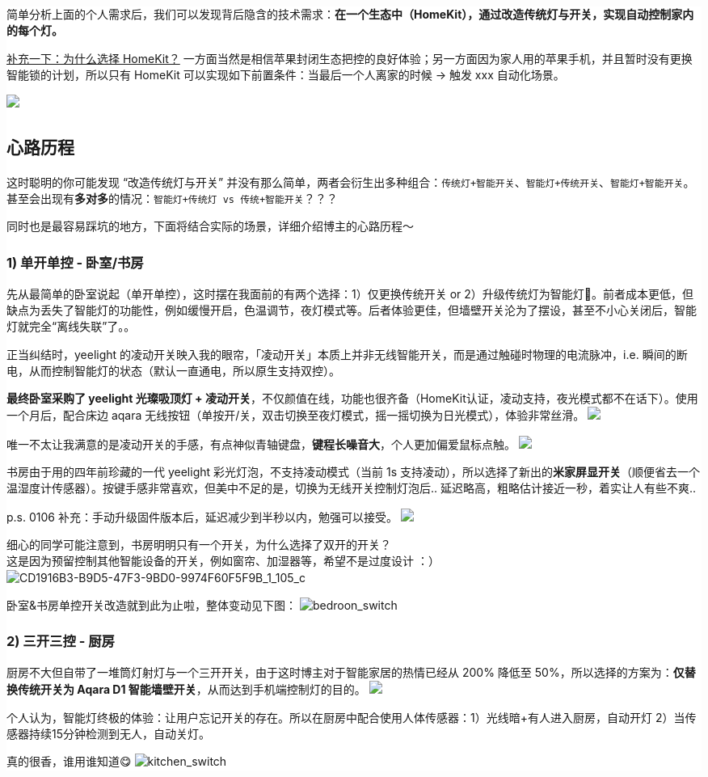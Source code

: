 简单分析上面的个人需求后，我们可以发现背后隐含的技术需求：**在一个生态中（HomeKit），通过改造传统灯与开关，实现自动控制家内的每个灯。**

<u>补充一下：为什么选择 HomeKit？</u>
一方面当然是相信苹果封闭生态把控的良好体验；另一方面因为家人用的苹果手机，并且暂时没有更换智能锁的计划，所以只有 HomeKit 可以实现如下前置条件：当最后一个人离家的时候 -> 触发 xxx 自动化场景。

![](../images/blog/2021-09-04-jvm-note/16441150164048.jpg)


## 心路历程

这时聪明的你可能发现 “改造传统灯与开关” 并没有那么简单，两者会衍生出多种组合：`传统灯+智能开关`、`智能灯+传统开关`、`智能灯+智能开关`。甚至会出现有**多对多**的情况：`智能灯+传统灯 vs 传统+智能开关`？？？

同时也是最容易踩坑的地方，下面将结合实际的场景，详细介绍博主的心路历程～


### 1) 单开单控 - 卧室/书房

先从最简单的卧室说起（单开单控），这时摆在我面前的有两个选择：1）仅更换传统开关 or 2）升级传统灯为智能灯🤔。前者成本更低，但缺点为丢失了智能灯的功能性，例如缓慢开启，色温调节，夜灯模式等。后者体验更佳，但墙壁开关沦为了摆设，甚至不小心关闭后，智能灯就完全“离线失联”了。。

正当纠结时，yeelight 的凌动开关映入我的眼帘，「凌动开关」本质上并非无线智能开关，而是通过触碰时物理的电流脉冲，i.e. 瞬间的断电，从而控制智能灯的状态（默认一直通电，所以原生支持双控）。

**最终卧室采购了 yeelight 光璨吸顶灯 + 凌动开关**，不仅颜值在线，功能也很齐备（HomeKit认证，凌动支持，夜光模式都不在话下）。使用一个月后，配合床边 aqara 无线按钮（单按开/关，双击切换至夜灯模式，摇一摇切换为日光模式），体验非常丝滑。
![](../images/blog/2021-09-04-jvm-note/16441141473647.jpg)

唯一不太让我满意的是凌动开关的手感，有点神似青轴键盘，**键程长噪音大**，个人更加偏爱鼠标点触。
![](../images/blog/2021-09-04-jvm-note/16441096015140.jpg)

书房由于用的四年前珍藏的一代 yeelight 彩光灯泡，不支持凌动模式（当前 1s 支持凌动），所以选择了新出的**米家屏显开关**（顺便省去一个温湿度计传感器）。按键手感非常喜欢，但美中不足的是，切换为无线开关控制灯泡后.. 延迟略高，粗略估计接近一秒，着实让人有些不爽..

p.s. 0106 补充：手动升级固件版本后，延迟减少到半秒以内，勉强可以接受。
![](../images/blog/2021-09-04-jvm-note/16441143892783.jpg)

细心的同学可能注意到，书房明明只有一个开关，为什么选择了双开的开关？   
这是因为预留控制其他智能设备的开关，例如窗帘、加湿器等，希望不是过度设计 ：）
![CD1916B3-B9D5-47F3-9BD0-9974F60F5F9B_1_105_c](../images/blog/2021-09-04-jvm-note/CD1916B3-B9D5-47F3-9BD0-9974F60F5F9B_1_105_c.jpeg)

卧室&书房单控开关改造就到此为止啦，整体变动见下图：
![bedroon_switch](../images/blog/2021-09-04-jvm-note/bedroon_switch.svg)

### 2) 三开三控 - 厨房

厨房不大但自带了一堆筒灯射灯与一个三开开关，由于这时博主对于智能家居的热情已经从 200% 降低至 50%，所以选择的方案为：**仅替换传统开关为 Aqara D1 智能墙壁开关**，从而达到手机端控制灯的目的。
![](../images/blog/2021-09-04-jvm-note/16441200256713.jpg)

个人认为，智能灯终极的体验：让用户忘记开关的存在。所以在厨房中配合使用人体传感器：1）光线暗+有人进入厨房，自动开灯 2）当传感器持续15分钟检测到无人，自动关灯。

真的很香，谁用谁知道😋 
![kitchen_switch](../images/blog/2021-09-04-jvm-note/kitchen_switch.svg)
